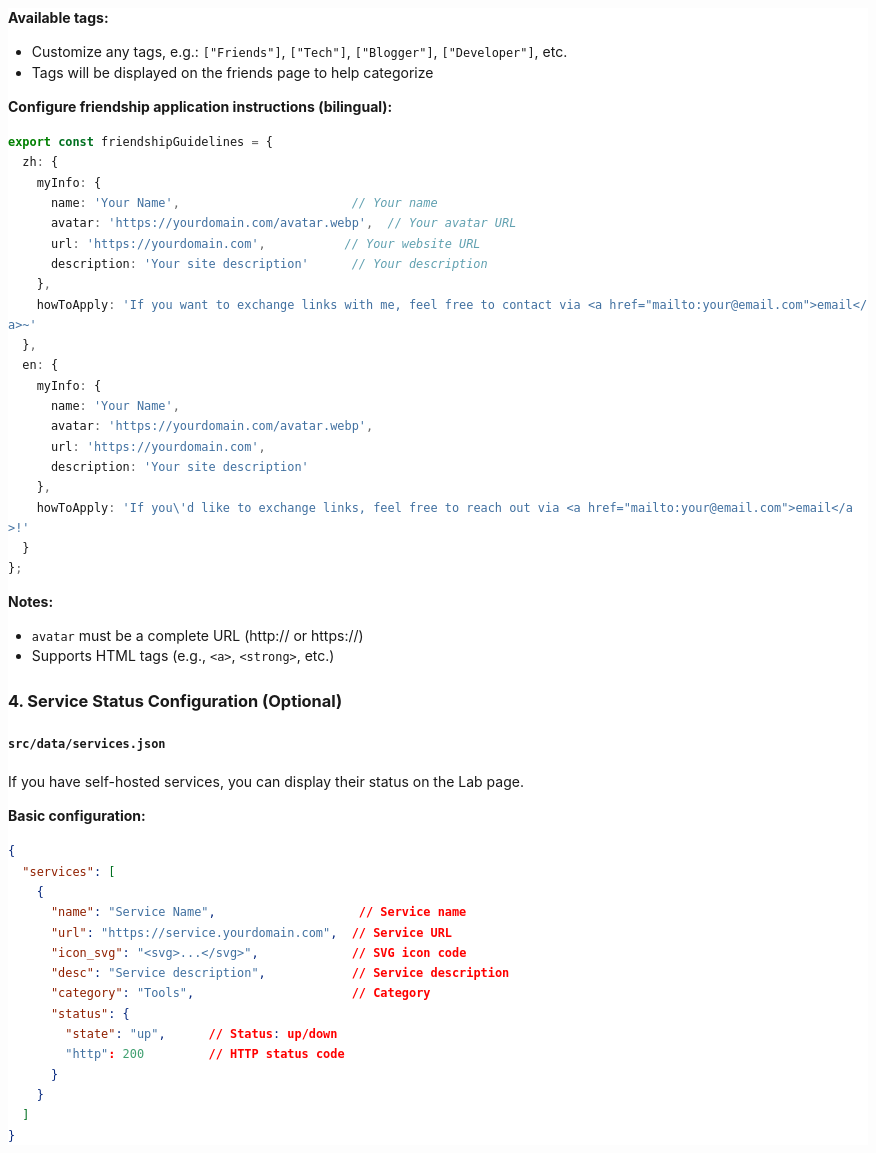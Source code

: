 **Available tags:**
- Customize any tags, e.g.: `["Friends"]`, `["Tech"]`, `["Blogger"]`, `["Developer"]`, etc.
- Tags will be displayed on the friends page to help categorize

**Configure friendship application instructions (bilingual):**

```typescript
export const friendshipGuidelines = {
  zh: {
    myInfo: {
      name: 'Your Name',                        // Your name
      avatar: 'https://yourdomain.com/avatar.webp',  // Your avatar URL
      url: 'https://yourdomain.com',           // Your website URL
      description: 'Your site description'      // Your description
    },
    howToApply: 'If you want to exchange links with me, feel free to contact via <a href="mailto:your@email.com">email</a>~'
  },
  en: {
    myInfo: {
      name: 'Your Name',
      avatar: 'https://yourdomain.com/avatar.webp',
      url: 'https://yourdomain.com',
      description: 'Your site description'
    },
    howToApply: 'If you\'d like to exchange links, feel free to reach out via <a href="mailto:your@email.com">email</a>!'
  }
};
```

**Notes:**
- `avatar` must be a complete URL (http:// or https://)
- Supports HTML tags (e.g., `<a>`, `<strong>`, etc.)

### 4. Service Status Configuration (Optional)

#### `src/data/services.json`

If you have self-hosted services, you can display their status on the Lab page.

**Basic configuration:**

```json
{
  "services": [
    {
      "name": "Service Name",                    // Service name
      "url": "https://service.yourdomain.com",  // Service URL
      "icon_svg": "<svg>...</svg>",             // SVG icon code
      "desc": "Service description",            // Service description
      "category": "Tools",                      // Category
      "status": {
        "state": "up",      // Status: up/down
        "http": 200         // HTTP status code
      }
    }
  ]
}
```
